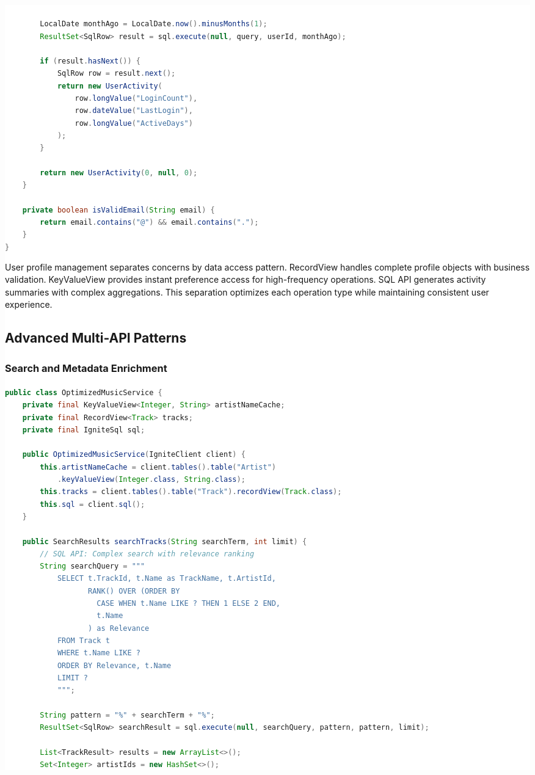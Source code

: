 ```java
        
        LocalDate monthAgo = LocalDate.now().minusMonths(1);
        ResultSet<SqlRow> result = sql.execute(null, query, userId, monthAgo);
        
        if (result.hasNext()) {
            SqlRow row = result.next();
            return new UserActivity(
                row.longValue("LoginCount"),
                row.dateValue("LastLogin"),
                row.longValue("ActiveDays")
            );
        }
        
        return new UserActivity(0, null, 0);
    }
    
    private boolean isValidEmail(String email) {
        return email.contains("@") && email.contains(".");
    }
}
```

User profile management separates concerns by data access pattern. RecordView handles complete profile objects with business validation. KeyValueView provides instant preference access for high-frequency operations. SQL API generates activity summaries with complex aggregations. This separation optimizes each operation type while maintaining consistent user experience.

## Advanced Multi-API Patterns

### Search and Metadata Enrichment

```java
public class OptimizedMusicService {
    private final KeyValueView<Integer, String> artistNameCache;
    private final RecordView<Track> tracks;
    private final IgniteSql sql;
    
    public OptimizedMusicService(IgniteClient client) {
        this.artistNameCache = client.tables().table("Artist")
            .keyValueView(Integer.class, String.class);
        this.tracks = client.tables().table("Track").recordView(Track.class);
        this.sql = client.sql();
    }
    
    public SearchResults searchTracks(String searchTerm, int limit) {
        // SQL API: Complex search with relevance ranking
        String searchQuery = """
            SELECT t.TrackId, t.Name as TrackName, t.ArtistId,
                   RANK() OVER (ORDER BY 
                     CASE WHEN t.Name LIKE ? THEN 1 ELSE 2 END,
                     t.Name
                   ) as Relevance
            FROM Track t
            WHERE t.Name LIKE ?
            ORDER BY Relevance, t.Name
            LIMIT ?
            """;
        
        String pattern = "%" + searchTerm + "%";
        ResultSet<SqlRow> searchResult = sql.execute(null, searchQuery, pattern, pattern, limit);
        
        List<TrackResult> results = new ArrayList<>();
        Set<Integer> artistIds = new HashSet<>();
```